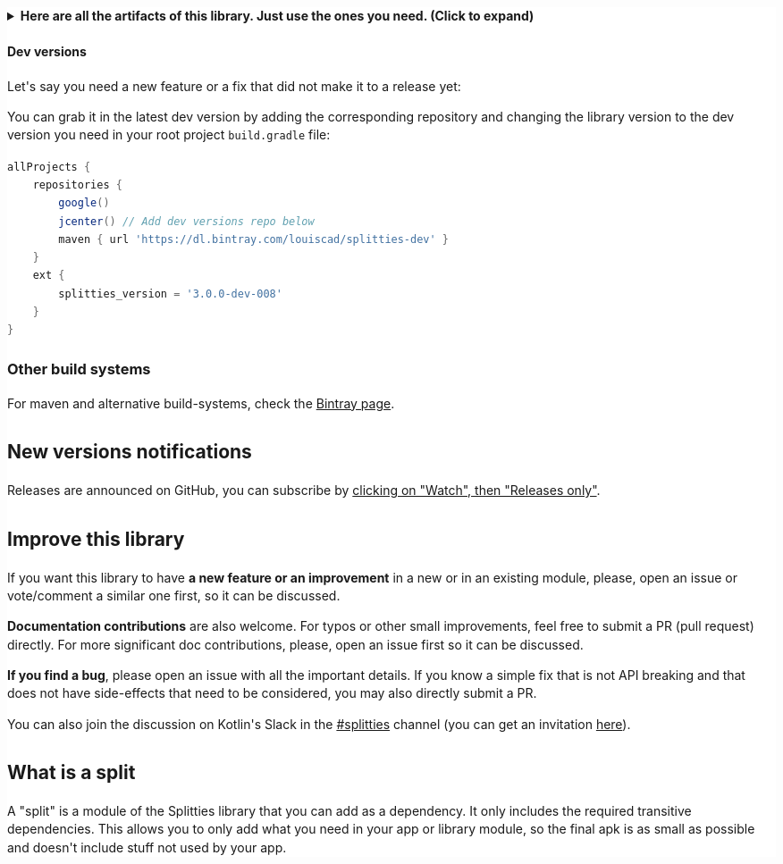 <details><summary>
<b>Here are all the artifacts of this library. Just use the ones you need. (Click to expand)</b>
</summary></details>

#### Dev versions
Let's say you need a new feature or a fix that did not make it to a release yet:

You can grab it in the latest dev version by adding the corresponding repository and
changing the library version to the dev version you need in your root project `build.gradle` file:

```groovy
allProjects {
    repositories {
        google()
        jcenter() // Add dev versions repo below
        maven { url 'https://dl.bintray.com/louiscad/splitties-dev' }
    }
    ext {
        splitties_version = '3.0.0-dev-008'
    }
}
```

### Other build systems
For maven and alternative build-systems, check the [Bintray page](
https://bintray.com/louiscad/maven/splitties).

## New versions notifications
Releases are announced on GitHub, you can subscribe by [clicking on "Watch", then "Releases only"](
https://help.github.com/en/articles/watching-and-unwatching-releases-for-a-repository
).

## Improve this library
If you want this library to have **a new feature or an improvement** in a
new or in an existing module, please, open an issue or vote/comment a
similar one first, so it can be discussed.

**Documentation contributions** are also welcome.
For typos or other small improvements, feel free to submit a PR
(pull request) directly.
For more significant doc contributions, please, open an issue first so it
can be discussed.

**If you find a bug**, please open an issue with all the important details.
If you know a simple fix that is not API breaking and that does not have
side-effects that need to be considered, you may also directly submit a PR.

You can also join the discussion on Kotlin's Slack in the
[#splitties](https://kotlinlang.slack.com/messages/splitties) channel (you can get an invitation
[here](http://slack.kotlinlang.org/)).

## What is a split
A "split" is a module of the Splitties library that you can add as a
dependency. It only includes the required transitive dependencies.
This allows you to only add what you need in your app or library module,
so the final apk is as small as possible and doesn't include stuff not used
by your app.
